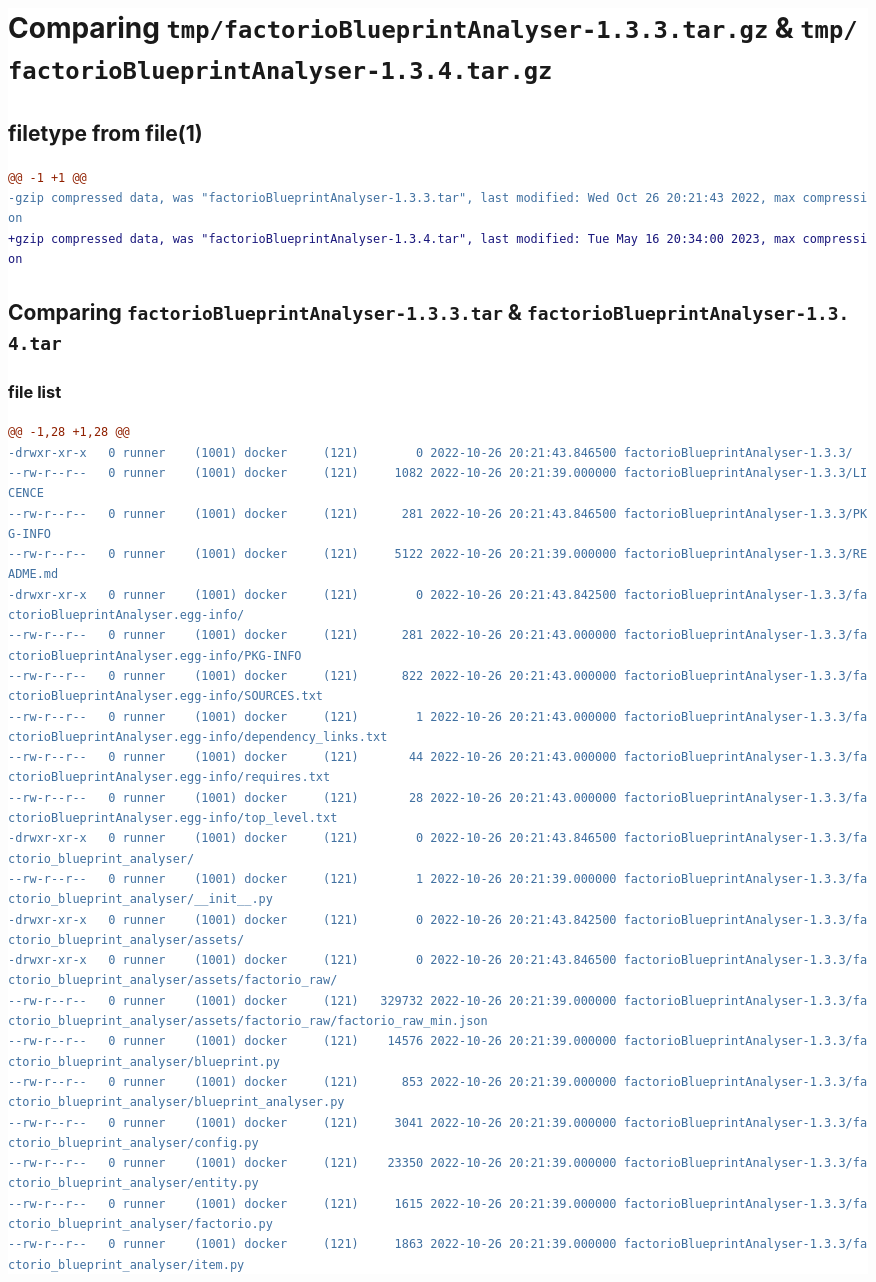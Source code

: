 # Comparing `tmp/factorioBlueprintAnalyser-1.3.3.tar.gz` & `tmp/factorioBlueprintAnalyser-1.3.4.tar.gz`

## filetype from file(1)

```diff
@@ -1 +1 @@
-gzip compressed data, was "factorioBlueprintAnalyser-1.3.3.tar", last modified: Wed Oct 26 20:21:43 2022, max compression
+gzip compressed data, was "factorioBlueprintAnalyser-1.3.4.tar", last modified: Tue May 16 20:34:00 2023, max compression
```

## Comparing `factorioBlueprintAnalyser-1.3.3.tar` & `factorioBlueprintAnalyser-1.3.4.tar`

### file list

```diff
@@ -1,28 +1,28 @@
-drwxr-xr-x   0 runner    (1001) docker     (121)        0 2022-10-26 20:21:43.846500 factorioBlueprintAnalyser-1.3.3/
--rw-r--r--   0 runner    (1001) docker     (121)     1082 2022-10-26 20:21:39.000000 factorioBlueprintAnalyser-1.3.3/LICENCE
--rw-r--r--   0 runner    (1001) docker     (121)      281 2022-10-26 20:21:43.846500 factorioBlueprintAnalyser-1.3.3/PKG-INFO
--rw-r--r--   0 runner    (1001) docker     (121)     5122 2022-10-26 20:21:39.000000 factorioBlueprintAnalyser-1.3.3/README.md
-drwxr-xr-x   0 runner    (1001) docker     (121)        0 2022-10-26 20:21:43.842500 factorioBlueprintAnalyser-1.3.3/factorioBlueprintAnalyser.egg-info/
--rw-r--r--   0 runner    (1001) docker     (121)      281 2022-10-26 20:21:43.000000 factorioBlueprintAnalyser-1.3.3/factorioBlueprintAnalyser.egg-info/PKG-INFO
--rw-r--r--   0 runner    (1001) docker     (121)      822 2022-10-26 20:21:43.000000 factorioBlueprintAnalyser-1.3.3/factorioBlueprintAnalyser.egg-info/SOURCES.txt
--rw-r--r--   0 runner    (1001) docker     (121)        1 2022-10-26 20:21:43.000000 factorioBlueprintAnalyser-1.3.3/factorioBlueprintAnalyser.egg-info/dependency_links.txt
--rw-r--r--   0 runner    (1001) docker     (121)       44 2022-10-26 20:21:43.000000 factorioBlueprintAnalyser-1.3.3/factorioBlueprintAnalyser.egg-info/requires.txt
--rw-r--r--   0 runner    (1001) docker     (121)       28 2022-10-26 20:21:43.000000 factorioBlueprintAnalyser-1.3.3/factorioBlueprintAnalyser.egg-info/top_level.txt
-drwxr-xr-x   0 runner    (1001) docker     (121)        0 2022-10-26 20:21:43.846500 factorioBlueprintAnalyser-1.3.3/factorio_blueprint_analyser/
--rw-r--r--   0 runner    (1001) docker     (121)        1 2022-10-26 20:21:39.000000 factorioBlueprintAnalyser-1.3.3/factorio_blueprint_analyser/__init__.py
-drwxr-xr-x   0 runner    (1001) docker     (121)        0 2022-10-26 20:21:43.842500 factorioBlueprintAnalyser-1.3.3/factorio_blueprint_analyser/assets/
-drwxr-xr-x   0 runner    (1001) docker     (121)        0 2022-10-26 20:21:43.846500 factorioBlueprintAnalyser-1.3.3/factorio_blueprint_analyser/assets/factorio_raw/
--rw-r--r--   0 runner    (1001) docker     (121)   329732 2022-10-26 20:21:39.000000 factorioBlueprintAnalyser-1.3.3/factorio_blueprint_analyser/assets/factorio_raw/factorio_raw_min.json
--rw-r--r--   0 runner    (1001) docker     (121)    14576 2022-10-26 20:21:39.000000 factorioBlueprintAnalyser-1.3.3/factorio_blueprint_analyser/blueprint.py
--rw-r--r--   0 runner    (1001) docker     (121)      853 2022-10-26 20:21:39.000000 factorioBlueprintAnalyser-1.3.3/factorio_blueprint_analyser/blueprint_analyser.py
--rw-r--r--   0 runner    (1001) docker     (121)     3041 2022-10-26 20:21:39.000000 factorioBlueprintAnalyser-1.3.3/factorio_blueprint_analyser/config.py
--rw-r--r--   0 runner    (1001) docker     (121)    23350 2022-10-26 20:21:39.000000 factorioBlueprintAnalyser-1.3.3/factorio_blueprint_analyser/entity.py
--rw-r--r--   0 runner    (1001) docker     (121)     1615 2022-10-26 20:21:39.000000 factorioBlueprintAnalyser-1.3.3/factorio_blueprint_analyser/factorio.py
--rw-r--r--   0 runner    (1001) docker     (121)     1863 2022-10-26 20:21:39.000000 factorioBlueprintAnalyser-1.3.3/factorio_blueprint_analyser/item.py
```